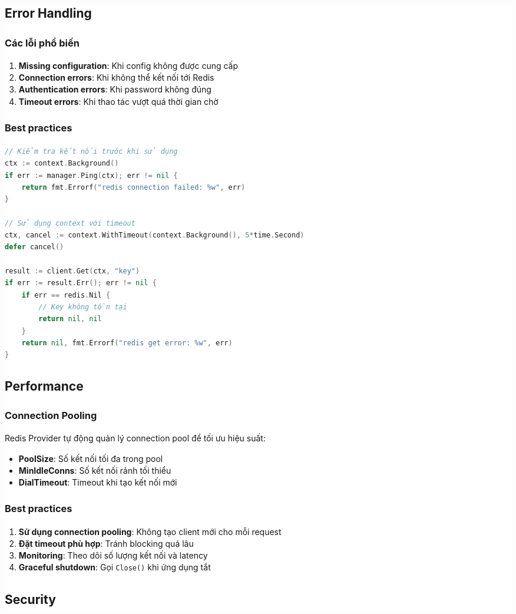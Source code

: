 ## Error Handling

### Các lỗi phổ biến

1. **Missing configuration**: Khi config không được cung cấp
2. **Connection errors**: Khi không thể kết nối tới Redis
3. **Authentication errors**: Khi password không đúng
4. **Timeout errors**: Khi thao tác vượt quá thời gian chờ

### Best practices

```go
// Kiểm tra kết nối trước khi sử dụng
ctx := context.Background()
if err := manager.Ping(ctx); err != nil {
    return fmt.Errorf("redis connection failed: %w", err)
}

// Sử dụng context với timeout
ctx, cancel := context.WithTimeout(context.Background(), 5*time.Second)
defer cancel()

result := client.Get(ctx, "key")
if err := result.Err(); err != nil {
    if err == redis.Nil {
        // Key không tồn tại
        return nil, nil
    }
    return nil, fmt.Errorf("redis get error: %w", err)
}
```

## Performance

### Connection Pooling

Redis Provider tự động quản lý connection pool để tối ưu hiệu suất:

- **PoolSize**: Số kết nối tối đa trong pool
- **MinIdleConns**: Số kết nối rảnh tối thiểu
- **DialTimeout**: Timeout khi tạo kết nối mới

### Best practices

1. **Sử dụng connection pooling**: Không tạo client mới cho mỗi request
2. **Đặt timeout phù hợp**: Tránh blocking quá lâu
3. **Monitoring**: Theo dõi số lượng kết nối và latency
4. **Graceful shutdown**: Gọi `Close()` khi ứng dụng tắt

## Security
